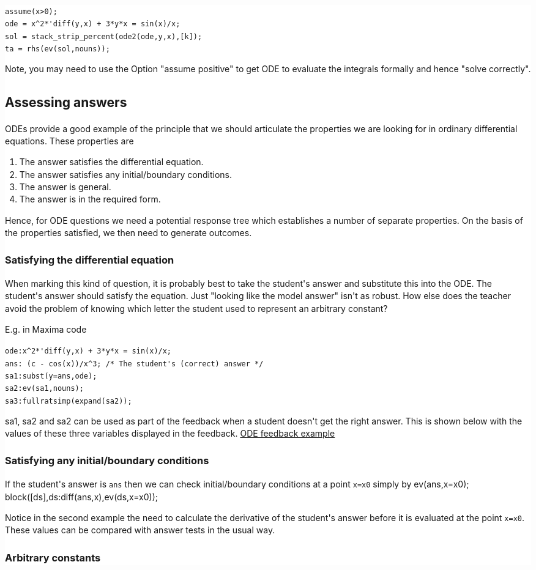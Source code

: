     assume(x>0);
    ode = x^2*'diff(y,x) + 3*y*x = sin(x)/x;
    sol = stack_strip_percent(ode2(ode,y,x),[k]);
    ta = rhs(ev(sol,nouns));

Note, you may need to use the Option "assume positive" to get ODE to evaluate the integrals formally and hence "solve correctly".

## Assessing answers ##

ODEs provide a good example of the principle that we should articulate the properties we are looking for in ordinary differential equations.  These properties are

1. The answer satisfies the differential equation.
2. The answer satisfies any initial/boundary conditions.
3. The answer is general.
4. The answer is in the required form.

Hence, for ODE questions we need a potential response tree which establishes a number of separate properties.
On the basis of the properties satisfied, we then need to generate outcomes.

### Satisfying the differential equation ###

When marking this kind of question, it is probably best to take the student's answer and substitute this into the ODE.
The student's answer should satisfy the equation. Just "looking like the model answer" isn't as robust.
How else does the teacher avoid the problem of knowing which letter the student used to represent an arbitrary constant?

E.g. in Maxima code

    ode:x^2*'diff(y,x) + 3*y*x = sin(x)/x;
    ans: (c - cos(x))/x^3; /* The student's (correct) answer */
    sa1:subst(y=ans,ode);
    sa2:ev(sa1,nouns);
    sa3:fullratsimp(expand(sa2));

sa1, sa2 and sa2 can be used as part of the feedback when a student doesn't get the right answer.
This is shown below with the values of these three variables displayed in the feedback.
[ODE feedback example](http://web.mat.bham.ac.uk/C.J.Sangwin/stack/odescreen.jpg)

### Satisfying any initial/boundary conditions ###

If the student's answer is `ans` then we can check initial/boundary conditions at a point `x=x0` simply by
    ev(ans,x=x0);
    block([ds],ds:diff(ans,x),ev(ds,x=x0));

Notice in the second example the need to calculate the derivative of the student's answer before it is evaluated at the point `x=x0`.
These values can be compared with answer tests in the usual way.

### Arbitrary constants ###
